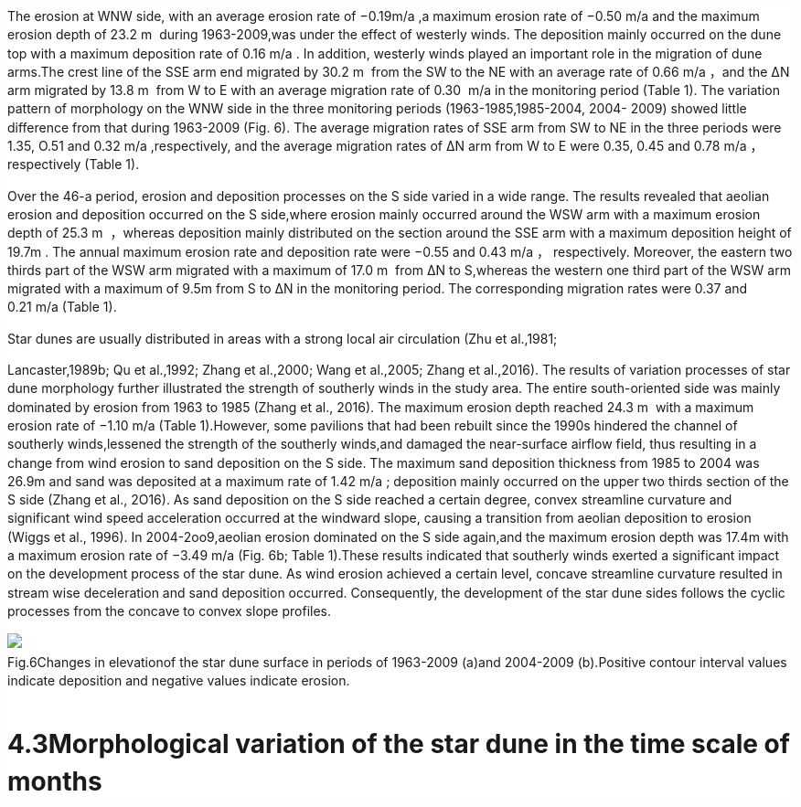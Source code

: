 The erosion at WNW side, with an average erosion rate of $- 0 . 1 9 \mathrm { m / a }$ ,a maximum erosion rate of $- 0 . 5 0 \ \mathrm { m / a }$ and the maximum erosion depth of $2 3 . 2 \mathrm { ~ m ~ }$ during 1963-2009,was under the effect of westerly winds. The deposition mainly occurred on the dune top with a maximum deposition rate of $0 . 1 6 ~ \mathrm { m / a }$ . In addition, westerly winds played an important role in the migration of dune arms.The crest line of the SSE arm end migrated by $3 0 . 2 \mathrm { ~ m ~ }$ from the SW to the NE with an average rate of $0 . 6 6 ~ \mathrm { m / a }$ ，and the $\mathrm { \Delta N }$ arm migrated by $1 3 . 8 \mathrm { ~ m ~ }$ from W to E with an average migration rate of $0 . 3 0 ~ \mathrm { \ m / a }$ in the monitoring period (Table 1). The variation pattern of morphology on the WNW side in the three monitoring periods (1963-1985,1985-2004, 2004- 2009) showed little difference from that during 1963-2009 (Fig. 6). The average migration rates of SSE arm from SW to NE in the three periods were 1.35, O.51 and $0 . 3 2 ~ \mathrm { m / a }$ ,respectively, and the average migration rates of $\mathrm { \Delta N }$ arm from W to E were 0.35, 0.45 and $0 . 7 8 ~ \mathrm { m / a }$ ，respectively (Table 1).

Over the 46-a period, erosion and deposition processes on the S side varied in a wide range. The results revealed that aeolian erosion and deposition occurred on the S side,where erosion mainly occurred around the WSW arm with a maximum erosion depth of $2 5 . 3 \mathrm { ~ m ~ }$ ，whereas deposition mainly distributed on the section around the SSE arm with a maximum deposition height of $1 9 . 7 \mathrm { m }$ . The annual maximum erosion rate and deposition rate were $- 0 . 5 5$ and $0 . 4 3 ~ \mathrm { m / a }$ ， respectively. Moreover, the eastern two thirds part of the WSW arm migrated with a maximum of $1 7 . 0 \mathrm { ~ m ~ }$ from $\mathrm { \Delta N }$ to S,whereas the western one third part of the WSW arm migrated with a maximum of $9 . 5 \mathrm { { m } }$ from S to $\mathrm { \Delta N }$ in the monitoring period. The corresponding migration rates were 0.37 and $0 . 2 1 ~ \mathrm { m / a }$ (Table 1).

Star dunes are usually distributed in areas with a strong local air circulation (Zhu et al.,1981;

Lancaster,1989b; Qu et al.,1992; Zhang et al.,2000; Wang et al.,2005; Zhang et al.,2016). The results of variation processes of star dune morphology further illustrated the strength of southerly winds in the study area. The entire south-oriented side was mainly dominated by erosion from 1963 to 1985 (Zhang et al., 2016). The maximum erosion depth reached $2 4 . 3 \mathrm { ~ m ~ }$ with a maximum erosion rate of $- 1 . 1 0 \ \mathrm { m / a }$ (Table 1).However, some pavilions that had been rebuilt since the 1990s hindered the channel of southerly winds,lessened the strength of the southerly winds,and damaged the near-surface airflow field, thus resulting in a change from wind erosion to sand deposition on the S side. The maximum sand deposition thickness from 1985 to 2004 was $2 6 . 9 \mathrm { m }$ and sand was deposited at a maximum rate of $1 . 4 2 ~ \mathrm { m / a }$ ; deposition mainly occurred on the upper two thirds section of the S side (Zhang et al., 2O16). As sand deposition on the S side reached a certain degree, convex streamline curvature and significant wind speed acceleration occurred at the windward slope, causing a transition from aeolian deposition to erosion (Wiggs et al., 1996). In 2004-2oo9,aeolian erosion dominated on the S side again,and the maximum erosion depth was $1 7 . 4 \mathrm { m }$ with a maximum erosion rate of $- 3 . 4 9 \mathrm { \ m / a }$ (Fig. 6b; Table 1).These results indicated that southerly winds exerted a significant impact on the development process of the star dune. As wind erosion achieved a certain level, concave streamline curvature resulted in stream wise deceleration and sand deposition occurred. Consequently, the development of the star dune sides follows the cyclic processes from the concave to convex slope profiles.

![](images/b0228da74a5a8f5d9e5dba8643803d517d68b943d22aa86e0bc4057df9b75b51.jpg)  
Fig.6Changes in elevationof the star dune surface in periods of 1963-2009 (a)and 2004-2009 (b).Positive contour interval values indicate deposition and negative values indicate erosion.

# 4.3Morphological variation of the star dune in the time scale of months
